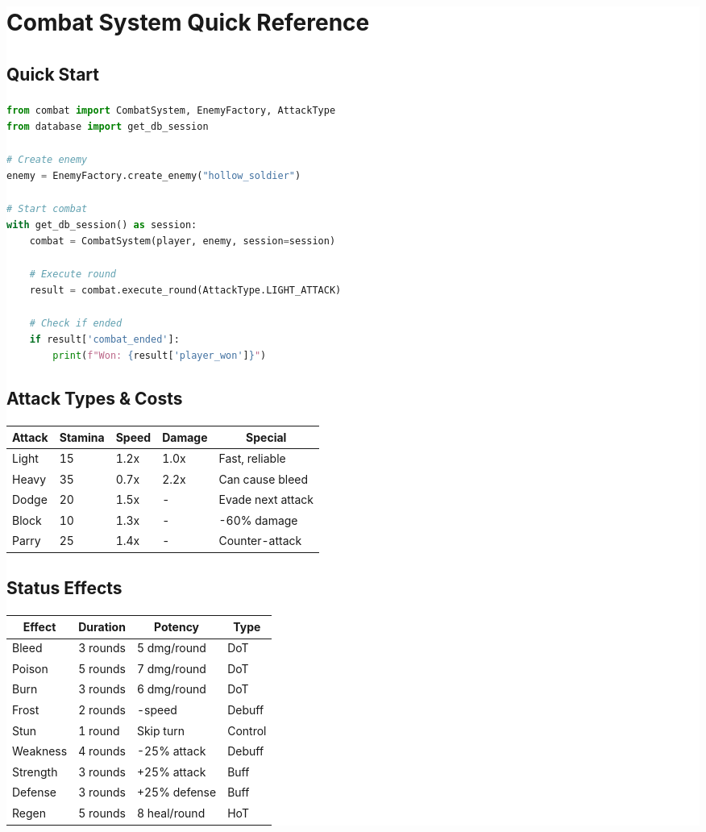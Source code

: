 # Combat System Quick Reference

## Quick Start

```python
from combat import CombatSystem, EnemyFactory, AttackType
from database import get_db_session

# Create enemy
enemy = EnemyFactory.create_enemy("hollow_soldier")

# Start combat
with get_db_session() as session:
    combat = CombatSystem(player, enemy, session=session)

    # Execute round
    result = combat.execute_round(AttackType.LIGHT_ATTACK)

    # Check if ended
    if result['combat_ended']:
        print(f"Won: {result['player_won']}")
```

## Attack Types & Costs

| Attack | Stamina | Speed | Damage | Special |
|--------|---------|-------|--------|---------|
| Light | 15 | 1.2x | 1.0x | Fast, reliable |
| Heavy | 35 | 0.7x | 2.2x | Can cause bleed |
| Dodge | 20 | 1.5x | - | Evade next attack |
| Block | 10 | 1.3x | - | -60% damage |
| Parry | 25 | 1.4x | - | Counter-attack |

## Status Effects

| Effect | Duration | Potency | Type |
|--------|----------|---------|------|
| Bleed | 3 rounds | 5 dmg/round | DoT |
| Poison | 5 rounds | 7 dmg/round | DoT |
| Burn | 3 rounds | 6 dmg/round | DoT |
| Frost | 2 rounds | -speed | Debuff |
| Stun | 1 round | Skip turn | Control |
| Weakness | 4 rounds | -25% attack | Debuff |
| Strength | 3 rounds | +25% attack | Buff |
| Defense | 3 rounds | +25% defense | Buff |
| Regen | 5 rounds | 8 heal/round | HoT |
